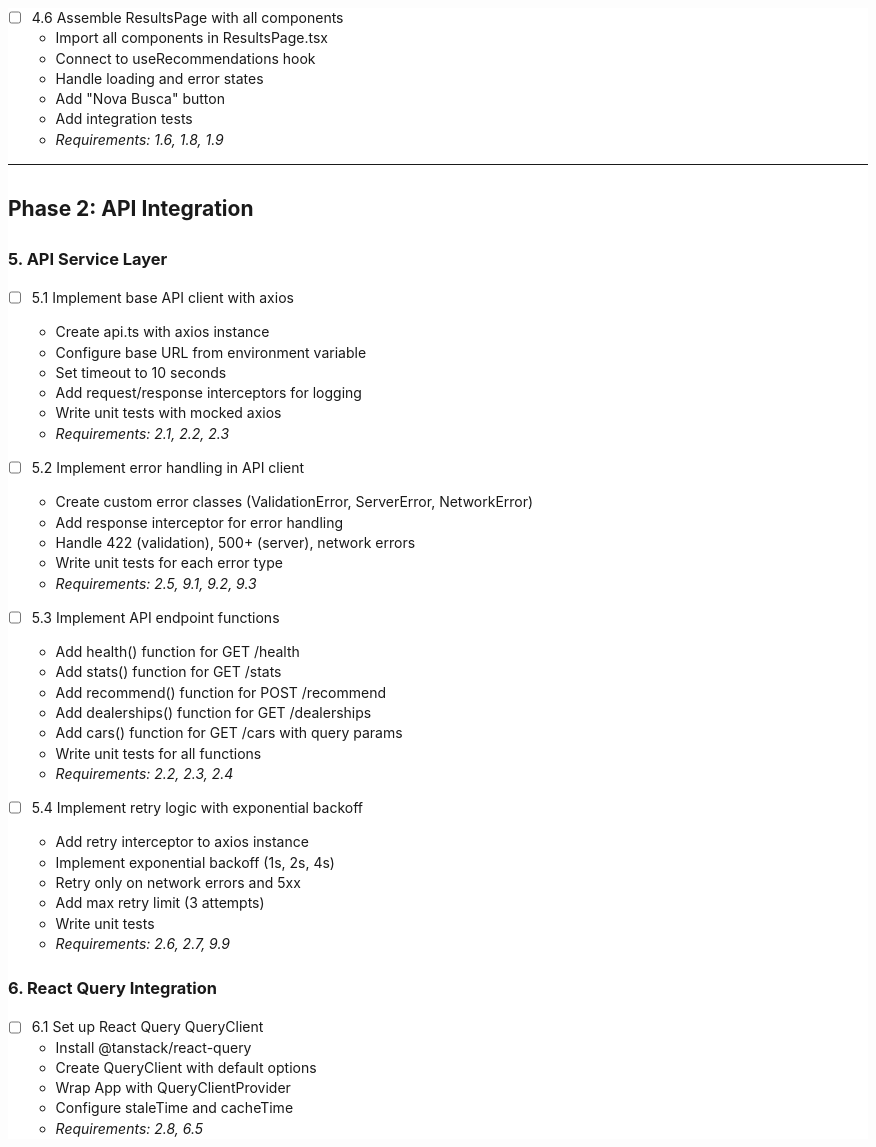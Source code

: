 - [ ] 4.6 Assemble ResultsPage with all components
  - Import all components in ResultsPage.tsx
  - Connect to useRecommendations hook
  - Handle loading and error states
  - Add "Nova Busca" button
  - Add integration tests
  - _Requirements: 1.6, 1.8, 1.9_

---

## Phase 2: API Integration

### 5. API Service Layer

- [ ] 5.1 Implement base API client with axios
  - Create api.ts with axios instance
  - Configure base URL from environment variable
  - Set timeout to 10 seconds
  - Add request/response interceptors for logging
  - Write unit tests with mocked axios
  - _Requirements: 2.1, 2.2, 2.3_

- [ ] 5.2 Implement error handling in API client
  - Create custom error classes (ValidationError, ServerError, NetworkError)
  - Add response interceptor for error handling
  - Handle 422 (validation), 500+ (server), network errors
  - Write unit tests for each error type
  - _Requirements: 2.5, 9.1, 9.2, 9.3_

- [ ] 5.3 Implement API endpoint functions
  - Add health() function for GET /health
  - Add stats() function for GET /stats
  - Add recommend() function for POST /recommend
  - Add dealerships() function for GET /dealerships
  - Add cars() function for GET /cars with query params
  - Write unit tests for all functions
  - _Requirements: 2.2, 2.3, 2.4_

- [ ] 5.4 Implement retry logic with exponential backoff
  - Add retry interceptor to axios instance
  - Implement exponential backoff (1s, 2s, 4s)
  - Retry only on network errors and 5xx
  - Add max retry limit (3 attempts)
  - Write unit tests
  - _Requirements: 2.6, 2.7, 9.9_

### 6. React Query Integration

- [ ] 6.1 Set up React Query QueryClient
  - Install @tanstack/react-query
  - Create QueryClient with default options
  - Wrap App with QueryClientProvider
  - Configure staleTime and cacheTime
  - _Requirements: 2.8, 6.5_
